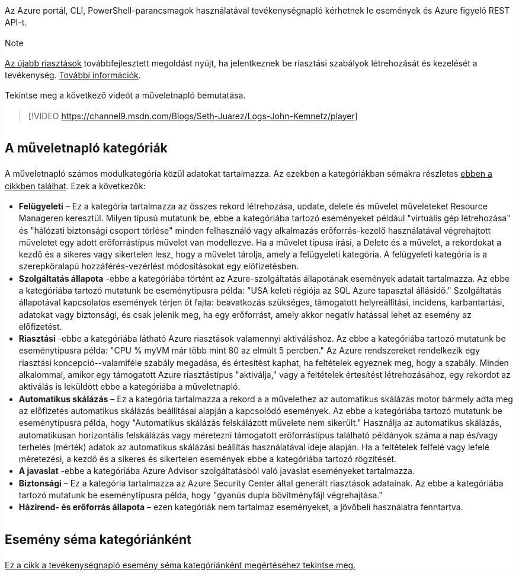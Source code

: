 Az Azure portál, CLI, PowerShell-parancsmagok használatával tevékenységnapló kérhetnek le események és Azure figyelő REST API-t.

> [!NOTE]
>  [Az újabb riasztások](monitoring-overview-unified-alerts.md) továbbfejlesztett megoldást nyújt, ha jelentkeznek be riasztási szabályok létrehozását és kezelését a tevékenység.  [További információk](monitoring-activity-log-alerts-new-experience.md).

Tekintse meg a következő videót a műveletnapló bemutatása.
> [!VIDEO https://channel9.msdn.com/Blogs/Seth-Juarez/Logs-John-Kemnetz/player]


## <a name="categories-in-the-activity-log"></a>A műveletnapló kategóriák
A műveletnapló számos modulkategória közül adatokat tartalmazza. Az ezekben a kategóriákban sémákra részletes [ebben a cikkben találhat](monitoring-activity-log-schema.md). Ezek a következők:
* **Felügyeleti** – Ez a kategória tartalmazza az összes rekord létrehozása, update, delete és művelet műveleteket Resource Manageren keresztül. Milyen típusú mutatunk be, ebbe a kategóriába tartozó eseményeket például "virtuális gép létrehozása" és "hálózati biztonsági csoport törlése" minden felhasználó vagy alkalmazás erőforrás-kezelő használatával végrehajtott műveletet egy adott erőforrástípus művelet van modellezve. Ha a művelet típusa írási, a Delete és a művelet, a rekordokat a kezdő és a sikeres vagy sikertelen lesz, hogy a művelet tárolja, amely a felügyeleti kategória. A felügyeleti kategória is a szerepköralapú hozzáférés-vezérlést módosításokat egy előfizetésben.
* **Szolgáltatás állapota** -ebbe a kategóriába történt az Azure-szolgáltatás állapotának események adatait tartalmazza. Az ebbe a kategóriába tartozó mutatunk be eseménytípusra példa: "USA keleti régiója az SQL Azure tapasztal állásidő." Szolgáltatás állapotával kapcsolatos események térjen öt fajta: beavatkozás szükséges, támogatott helyreállítási, incidens, karbantartási, adatokat vagy biztonsági, és csak jelenik meg, ha egy erőforrást, amely akkor negatív hatással lehet az esemény az előfizetést.
* **Riasztási** -ebbe a kategóriába látható Azure riasztások valamennyi aktiváláshoz. Az ebbe a kategóriába tartozó mutatunk be eseménytípusra példa: "CPU % myVM már több mint 80 az elmúlt 5 percben." Az Azure rendszereket rendelkezik egy riasztási koncepció--valamiféle szabály megadása, és értesítést kaphat, ha feltételek egyeznek meg, hogy a szabály. Minden alkalommal, amikor egy támogatott Azure riasztástípus "aktiválja," vagy a feltételek értesítést létrehozásához, egy rekordot az aktiválás is leküldött ebbe a kategóriába a műveletnapló.
* **Automatikus skálázás** – Ez a kategória tartalmazza a rekord a a művelethez az automatikus skálázás motor bármely adta meg az előfizetés automatikus skálázás beállításai alapján a kapcsolódó események. Az ebbe a kategóriába tartozó mutatunk be eseménytípusra példa, hogy "Automatikus skálázás felskálázott művelete nem sikerült." Használja az automatikus skálázás, automatikusan horizontális felskálázás vagy méretezni támogatott erőforrástípus található példányok száma a nap és/vagy terhelés (mérték) adatok az automatikus skálázási beállítás használatával ideje alapján. Ha a feltételek felfelé vagy lefelé méretezési, a kezdő és a sikeres és sikertelen események ebbe a kategóriába tartozó rögzítését.
* **A javaslat** -ebbe a kategóriába Azure Advisor szolgáltatásból való javaslat eseményeket tartalmazza.
* **Biztonsági** – Ez a kategória tartalmazza az Azure Security Center által generált riasztások adatainak. Az ebbe a kategóriába tartozó mutatunk be eseménytípusra példa, hogy "gyanús dupla bővítményfájl végrehajtása."
* **Házirend- és erőforrás állapota** – ezen kategóriák nem tartalmaz eseményeket, a jövőbeli használatra fenntartva.

## <a name="event-schema-per-category"></a>Esemény séma kategóriánként
[Ez a cikk a tevékenységnapló esemény séma kategóriánként megértéséhez tekintse meg.](monitoring-activity-log-schema.md)
